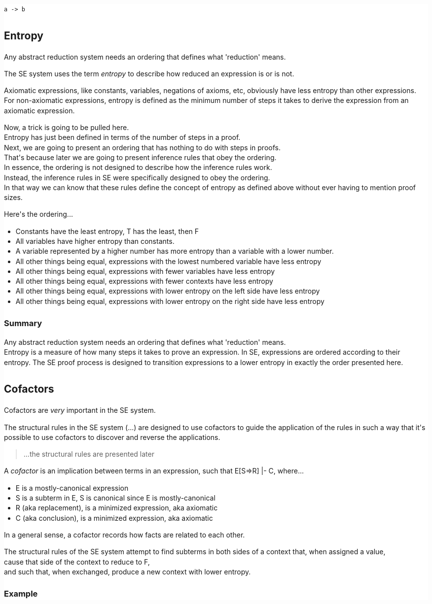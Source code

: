 ```a -> b```  

## Entropy

Any abstract reduction system needs an ordering that defines what 'reduction' means.  

The SE system uses the term *entropy* to describe how reduced an expression is or is not.  

Axiomatic expressions, like constants, variables, negations of axioms, etc, 
obviously have less entropy than other expressions.  
For non-axiomatic expressions, entropy is defined as 
the minimum number of steps it takes to derive the expression from an axiomatic expression.  

Now, a trick is going to be pulled here.  
Entropy has just been defined in terms of the number of steps in a proof.  
Next, we are going to present an ordering that has nothing to do with steps in proofs.  
That's because later we are going to present inference rules that obey the ordering.  
In essence, the ordering is not designed to describe how the inference rules work.  
Instead, the inference rules in SE were specifically designed to obey the ordering.  
In that way we can know that these rules define the concept of entropy as defined above 
without ever having to mention proof sizes.

Here's the ordering...  

- Constants have the least entropy, T has the least, then F
- All variables have higher entropy than constants.
- A variable represented by a higher number has more entropy than a variable with a lower number.
- All other things being equal, expressions with the lowest numbered variable have less entropy 
- All other things being equal, expressions with fewer variables have less entropy 
- All other things being equal, expressions with fewer contexts have less entropy 
- All other things being equal, expressions with lower entropy on the left side have less entropy  
- All other things being equal, expressions with lower entropy on the right side have less entropy  

### Summary
Any abstract reduction system needs an ordering that defines what 'reduction' means.  
Entropy is a measure of how many steps it takes to prove an expression.
In SE, expressions are ordered according to their entropy.
The SE proof process is designed to transition expressions to a lower entropy in exactly the order presented here.

## Cofactors  

Cofactors are *very* important in the SE system.  

The structural rules in the SE system (...) are designed to use cofactors to guide the application of the rules 
in such a way that it's possible to use cofactors to discover and reverse the applications.  
> ...the structural rules are presented later

A *cofactor* is an implication between terms in an expression, such that E[S=>R] |- C, where...  
- E is a mostly-canonical expression 
- S is a subterm in E, S is canonical since E is mostly-canonical 
- R (aka replacement), is a minimized expression, aka axiomatic
- C (aka conclusion), is a minimized expression, aka axiomatic

In a general sense, a cofactor records how facts are related to each other.

The structural rules of the SE system attempt to find subterms in both sides of a context that, 
when assigned a value,  
cause that side of the context to reduce to F,  
and such that, when exchanged, produce a new context with lower entropy.  

### Example
```